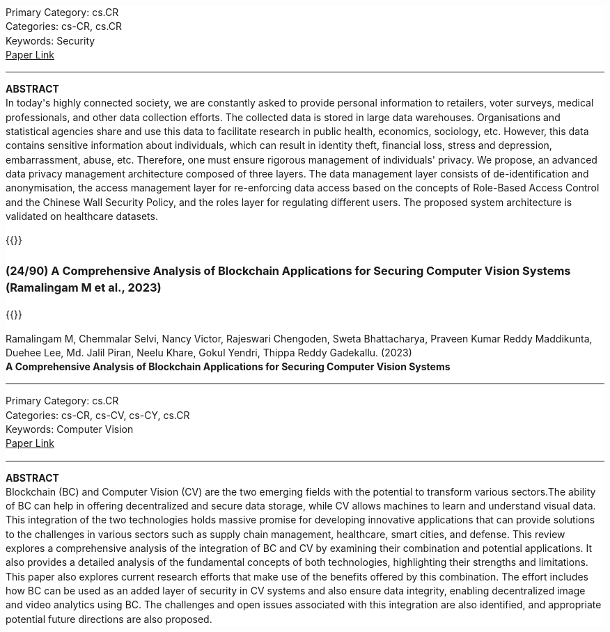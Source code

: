 Primary Category: cs.CR  
Categories: cs-CR, cs.CR  
Keywords: Security  
[Paper Link](http://arxiv.org/abs/2307.06779v1)  

---


**ABSTRACT**  
In today's highly connected society, we are constantly asked to provide personal information to retailers, voter surveys, medical professionals, and other data collection efforts. The collected data is stored in large data warehouses. Organisations and statistical agencies share and use this data to facilitate research in public health, economics, sociology, etc. However, this data contains sensitive information about individuals, which can result in identity theft, financial loss, stress and depression, embarrassment, abuse, etc. Therefore, one must ensure rigorous management of individuals' privacy. We propose, an advanced data privacy management architecture composed of three layers. The data management layer consists of de-identification and anonymisation, the access management layer for re-enforcing data access based on the concepts of Role-Based Access Control and the Chinese Wall Security Policy, and the roles layer for regulating different users. The proposed system architecture is validated on healthcare datasets.

{{</citation>}}


### (24/90) A Comprehensive Analysis of Blockchain Applications for Securing Computer Vision Systems (Ramalingam M et al., 2023)

{{<citation>}}

Ramalingam M, Chemmalar Selvi, Nancy Victor, Rajeswari Chengoden, Sweta Bhattacharya, Praveen Kumar Reddy Maddikunta, Duehee Lee, Md. Jalil Piran, Neelu Khare, Gokul Yendri, Thippa Reddy Gadekallu. (2023)  
**A Comprehensive Analysis of Blockchain Applications for Securing Computer Vision Systems**  

---
Primary Category: cs.CR  
Categories: cs-CR, cs-CV, cs-CY, cs.CR  
Keywords: Computer Vision  
[Paper Link](http://arxiv.org/abs/2307.06659v1)  

---


**ABSTRACT**  
Blockchain (BC) and Computer Vision (CV) are the two emerging fields with the potential to transform various sectors.The ability of BC can help in offering decentralized and secure data storage, while CV allows machines to learn and understand visual data. This integration of the two technologies holds massive promise for developing innovative applications that can provide solutions to the challenges in various sectors such as supply chain management, healthcare, smart cities, and defense. This review explores a comprehensive analysis of the integration of BC and CV by examining their combination and potential applications. It also provides a detailed analysis of the fundamental concepts of both technologies, highlighting their strengths and limitations. This paper also explores current research efforts that make use of the benefits offered by this combination. The effort includes how BC can be used as an added layer of security in CV systems and also ensure data integrity, enabling decentralized image and video analytics using BC. The challenges and open issues associated with this integration are also identified, and appropriate potential future directions are also proposed.
